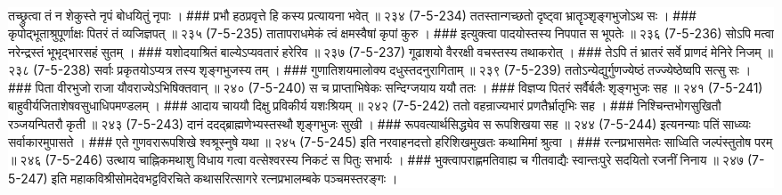 तच्छ्रुत्वा तं न शेकुस्ते नृपं बोधयितुं नृपाः । ### प्रभौ हठप्रवृत्ते हि कस्य प्रत्यायना भवेत् ॥ २३४ (7-5-234)
ततस्तान्गच्छतो दृष्ट्वा भ्रातॄञ्शृङ्गभुजोऽथ सः । ### कृपोद्भूताश्रुपूर्णाक्षः पितरं तं व्यजिज्ञपत् ॥ २३५ (7-5-235)
तातापराधमेकं त्वं क्षमस्वैषां कृपां कुरु । ### इत्युक्त्वा पादयोस्तस्य निपपात स भूपतेः ॥ २३६ (7-5-236)
सोऽपि मत्वा नरेन्द्रस्तं भूभृद्भारसहं सुतम् । ### यशोदयाश्रितं बाल्येऽप्यवतारं हरेरिव ॥ २३७ (7-5-237)
गूढाशयो वैररक्षी वचस्तस्य तथाकरोत् । ### तेऽपि तं भ्रातरं सर्वे प्राणदं मेनिरे निजम् ॥ २३८ (7-5-238)
सर्वाः प्रकृतयोऽप्यत्र तस्य शृङ्गभुजस्य तम् । ### गुणातिशयमालोक्य दधुस्तदनुरागिताम् ॥ २३९ (7-5-239)
ततोऽन्येद्युर्गुणज्येष्ठं तज्ज्येष्ठेष्वपि सत्सु सः । ### पिता वीरभुजो राजा यौवराज्येऽभिषिक्तवान् ॥ २४० (7-5-240)
स च प्राप्ताभिषेकः सन्दिग्जयाय ययौ ततः । ### विज्ञप्य पितरं सर्वैर्बलैः शृङ्गभुजः सह ॥ २४१ (7-5-241)
बाहुवीर्यजिताशेषवसुधाधिपमण्डलम् । ### आदाय चाययौ दिक्षु प्रविकीर्य यशःश्रियम् ॥ २४२ (7-5-242)
ततो वहन्राज्यभारं प्रणतैर्भ्रातृभिः सह । ### निश्चिन्तभोगसुखितौ रञ्जयन्पितरौ कृती ॥ २४३ (7-5-243)
दानं ददद्ब्राह्मणेभ्यस्तस्थौ शृङ्गभुजः सुखी । ### रूपवत्यार्थसिद्ध्येव स रूपशिखया सह ॥ २४४ (7-5-244)
इत्यनन्याः पतिं साध्व्यः सर्वाकारमुपासते । ### एते गुणवरारूपशिखे श्वश्रूस्नुषे यथा ॥ २४५ (7-5-245)
इति नरवाहनदत्तो हरिशिखमुखतः कथामिमां श्रुत्वा । ### रत्नप्रभासमेतः साध्विति जल्पंस्तुतोष परम् ॥ २४६ (7-5-246)
उत्थाय चाह्निकमथाशु विधाय गत्वा वत्सेश्वरस्य निकटं स पितुः सभार्यः । ### भुक्त्वापराह्णमतिवाह्य च गीतवाद्यैः स्वान्तःपुरे सदयितो रजनीं निनाय ॥ २४७ (7-5-247)
इति महाकविश्रीसोमदेवभट्टविरचिते कथासरित्सागरे रत्नप्रभालम्बके पञ्चमस्तरङ्गः । 